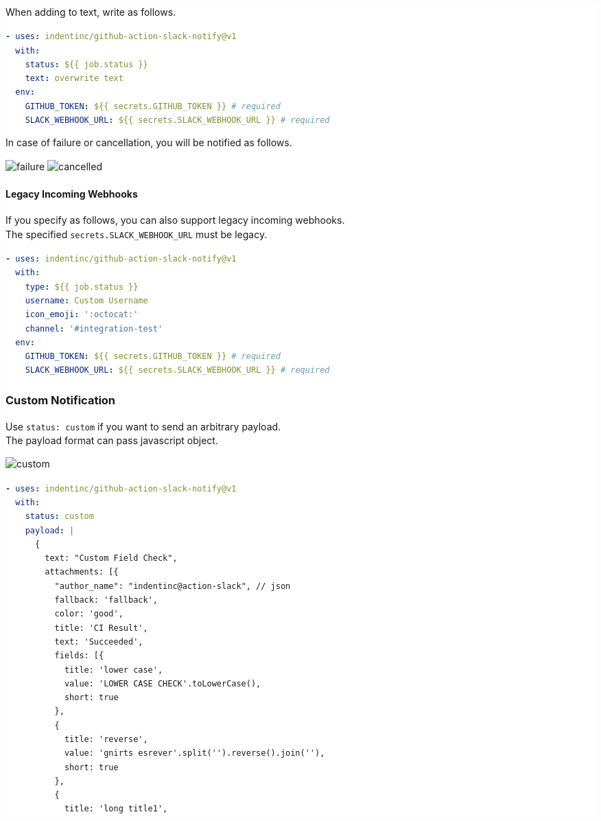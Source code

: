 When adding to text, write as follows.

```yaml
- uses: indentinc/github-action-slack-notify@v1
  with:
    status: ${{ job.status }}
    text: overwrite text
  env:
    GITHUB_TOKEN: ${{ secrets.GITHUB_TOKEN }} # required
    SLACK_WEBHOOK_URL: ${{ secrets.SLACK_WEBHOOK_URL }} # required
```

In case of failure or cancellation, you will be notified as follows.

<img width="483" alt="failure" src="https://user-images.githubusercontent.com/8043276/64882189-933a7b80-d697-11e9-8afc-56530176a15e.png">
<img width="484" alt="cancelled" src="https://user-images.githubusercontent.com/8043276/64882212-a3525b00-d697-11e9-8e98-aa5e515b304f.png">

#### Legacy Incoming Webhooks

If you specify as follows, you can also support legacy incoming webhooks.  
The specified `secrets.SLACK_WEBHOOK_URL` must be legacy.

```yaml
- uses: indentinc/github-action-slack-notify@v1
  with:
    type: ${{ job.status }}
    username: Custom Username
    icon_emoji: ':octocat:'
    channel: '#integration-test'
  env:
    GITHUB_TOKEN: ${{ secrets.GITHUB_TOKEN }} # required
    SLACK_WEBHOOK_URL: ${{ secrets.SLACK_WEBHOOK_URL }} # required
```

### Custom Notification

Use `status: custom` if you want to send an arbitrary payload.  
The payload format can pass javascript object.

<img width="401" alt="custom" src="https://user-images.githubusercontent.com/8043276/64948009-1aaf0700-d8b1-11e9-868e-00be274821cf.png">

```yaml
- uses: indentinc/github-action-slack-notify@v1
  with:
    status: custom
    payload: |
      {
        text: "Custom Field Check",
        attachments: [{
          "author_name": "indentinc@action-slack", // json
          fallback: 'fallback',
          color: 'good',
          title: 'CI Result',
          text: 'Succeeded',
          fields: [{
            title: 'lower case',
            value: 'LOWER CASE CHECK'.toLowerCase(),
            short: true
          },
          {
            title: 'reverse',
            value: 'gnirts esrever'.split('').reverse().join(''),
            short: true
          },
          {
            title: 'long title1',
```